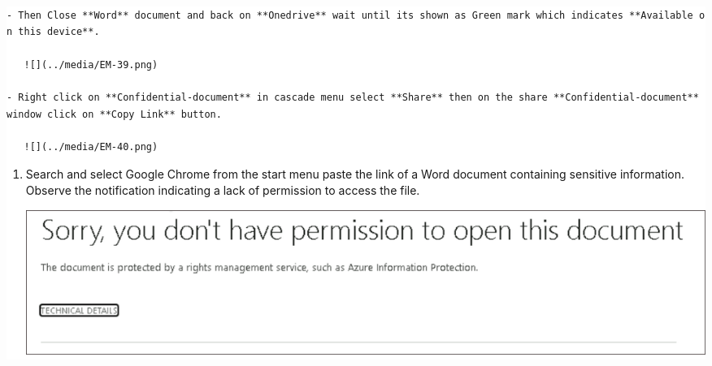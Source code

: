     - Then Close **Word** document and back on **Onedrive** wait until its shown as Green mark which indicates **Available on this device**.
 
       ![](../media/EM-39.png)
    
    - Right click on **Confidential-document** in cascade menu select **Share** then on the share **Confidential-document** window click on **Copy Link** button.
 
       ![](../media/EM-40.png)

1. Search and select Google Chrome from the start menu  paste the link of a Word document containing sensitive information. Observe the notification indicating a lack of permission to access the file.

     ![](../media/EM-49.png)
